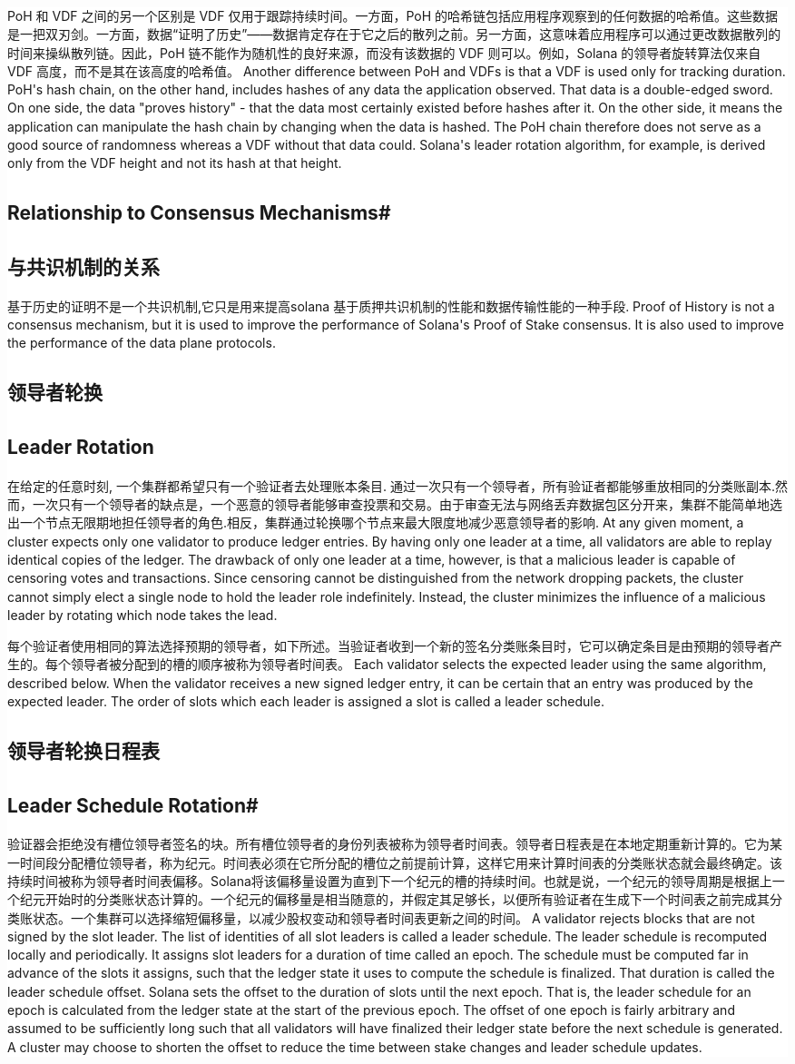 PoH 和 VDF 之间的另一个区别是 VDF 仅用于跟踪持续时间。一方面，PoH 的哈希链包括应用程序观察到的任何数据的哈希值。这些数据是一把双刃剑。一方面，数据“证明了历史”——数据肯定存在于它之后的散列之前。另一方面，这意味着应用程序可以通过更改数据散列的时间来操纵散列链。因此，PoH 链不能作为随机性的良好来源，而没有该数据的 VDF 则可以。例如，Solana 的领导者旋转算法仅来自 VDF 高度，而不是其在该高度的哈希值。
Another difference between PoH and VDFs is that a VDF is used only for tracking duration. PoH's hash chain, on the other hand, includes hashes of any data the application observed. That data is a double-edged sword. On one side, the data "proves history" - that the data most certainly existed before hashes after it. On the other side, it means the application can manipulate the hash chain by changing when the data is hashed. The PoH chain therefore does not serve as a good source of randomness whereas a VDF without that data could. Solana's leader rotation algorithm, for example, is derived only from the VDF height and not its hash at that height.

## Relationship to Consensus Mechanisms#
## 与共识机制的关系
基于历史的证明不是一个共识机制,它只是用来提高solana 基于质押共识机制的性能和数据传输性能的一种手段.
Proof of History is not a consensus mechanism, but it is used to improve the performance of Solana's Proof of Stake consensus. It is also used to improve the performance of the data plane protocols.

## 领导者轮换
## Leader Rotation
在给定的任意时刻, 一个集群都希望只有一个验证者去处理账本条目. 通过一次只有一个领导者，所有验证者都能够重放相同的分类账副本.然而，一次只有一个领导者的缺点是，一个恶意的领导者能够审查投票和交易。由于审查无法与网络丢弃数据包区分开来，集群不能简单地选出一个节点无限期地担任领导者的角色.相反，集群通过轮换哪个节点来最大限度地减少恶意领导者的影响.
At any given moment, a cluster expects only one validator to produce ledger entries. By having only one leader at a time, all validators are able to replay identical copies of the ledger. The drawback of only one leader at a time, however, is that a malicious leader is capable of censoring votes and transactions. Since censoring cannot be distinguished from the network dropping packets, the cluster cannot simply elect a single node to hold the leader role indefinitely. Instead, the cluster minimizes the influence of a malicious leader by rotating which node takes the lead.

每个验证者使用相同的算法选择预期的领导者，如下所述。当验证者收到一个新的签名分类账条目时，它可以确定条目是由预期的领导者产生的。每个领导者被分配到的槽的顺序被称为领导者时间表。
Each validator selects the expected leader using the same algorithm, described below. When the validator receives a new signed ledger entry, it can be certain that an entry was produced by the expected leader. The order of slots which each leader is assigned a slot is called a leader schedule.

## 领导者轮换日程表
## Leader Schedule Rotation#

验证器会拒绝没有槽位领导者签名的块。所有槽位领导者的身份列表被称为领导者时间表。领导者日程表是在本地定期重新计算的。它为某一时间段分配槽位领导者，称为纪元。时间表必须在它所分配的槽位之前提前计算，这样它用来计算时间表的分类账状态就会最终确定。该持续时间被称为领导者时间表偏移。Solana将该偏移量设置为直到下一个纪元的槽的持续时间。也就是说，一个纪元的领导周期是根据上一个纪元开始时的分类账状态计算的。一个纪元的偏移量是相当随意的，并假定其足够长，以便所有验证者在生成下一个时间表之前完成其分类账状态。一个集群可以选择缩短偏移量，以减少股权变动和领导者时间表更新之间的时间。
A validator rejects blocks that are not signed by the slot leader. The list of identities of all slot leaders is called a leader schedule. The leader schedule is recomputed locally and periodically. It assigns slot leaders for a duration of time called an epoch. The schedule must be computed far in advance of the slots it assigns, such that the ledger state it uses to compute the schedule is finalized. That duration is called the leader schedule offset. Solana sets the offset to the duration of slots until the next epoch. That is, the leader schedule for an epoch is calculated from the ledger state at the start of the previous epoch. The offset of one epoch is fairly arbitrary and assumed to be sufficiently long such that all validators will have finalized their ledger state before the next schedule is generated. A cluster may choose to shorten the offset to reduce the time between stake changes and leader schedule updates.

